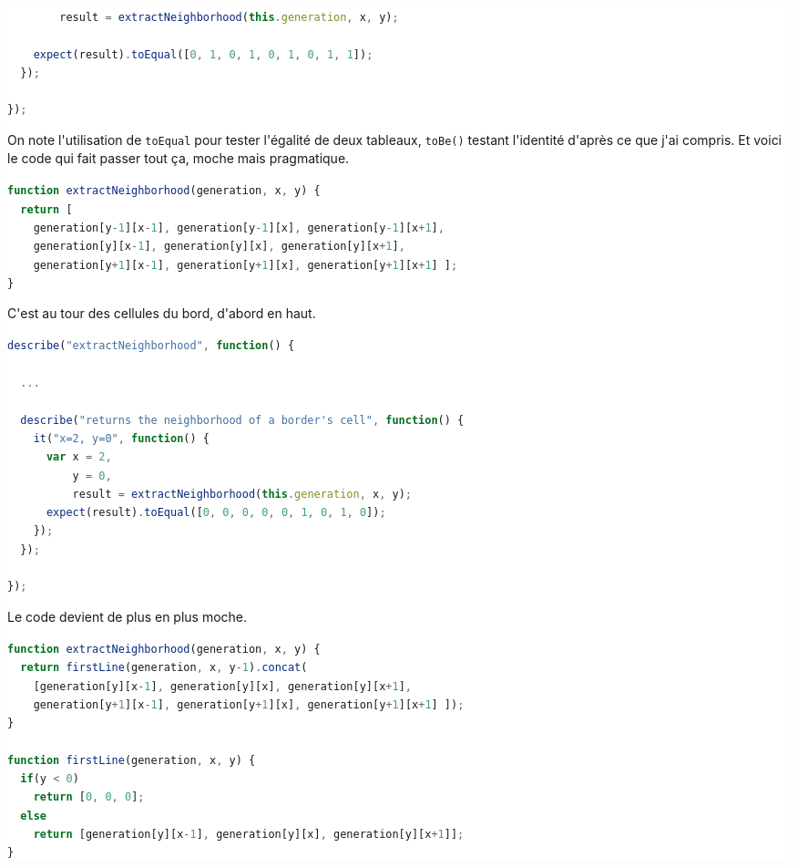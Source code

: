 ``` javascript
        result = extractNeighborhood(this.generation, x, y);

    expect(result).toEqual([0, 1, 0, 1, 0, 1, 0, 1, 1]);
  });

});
```

On note l'utilisation de `toEqual` pour tester l'égalité de deux tableaux,
`toBe()` testant l'identité d'après ce que j'ai compris.
Et voici le code qui fait passer tout ça, moche mais pragmatique.

``` javascript app/application.js
function extractNeighborhood(generation, x, y) {
  return [
    generation[y-1][x-1], generation[y-1][x], generation[y-1][x+1],
    generation[y][x-1], generation[y][x], generation[y][x+1],
    generation[y+1][x-1], generation[y+1][x], generation[y+1][x+1] ];
}
```

C'est au tour des cellules du bord, d'abord en haut.

``` javascript
describe("extractNeighborhood", function() {

  ...

  describe("returns the neighborhood of a border's cell", function() {
    it("x=2, y=0", function() {
      var x = 2,
          y = 0,
          result = extractNeighborhood(this.generation, x, y);
      expect(result).toEqual([0, 0, 0, 0, 0, 1, 0, 1, 0]);
    });
  });

});
```

Le code devient de plus en plus moche.

``` javascript app/application.js
function extractNeighborhood(generation, x, y) {
  return firstLine(generation, x, y-1).concat(
    [generation[y][x-1], generation[y][x], generation[y][x+1],
    generation[y+1][x-1], generation[y+1][x], generation[y+1][x+1] ]);
}

function firstLine(generation, x, y) {
  if(y < 0)
    return [0, 0, 0];
  else
    return [generation[y][x-1], generation[y][x], generation[y][x+1]];
}
```
